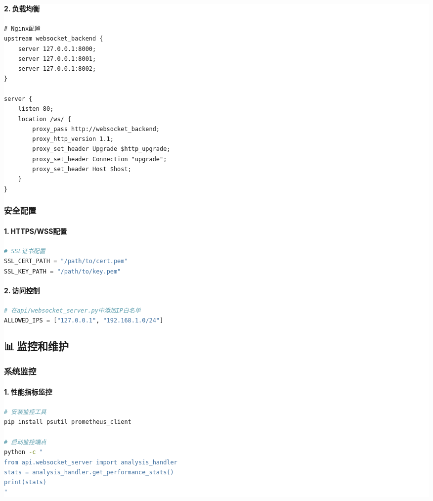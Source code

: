 #### 2. 负载均衡
```nginx
# Nginx配置
upstream websocket_backend {
    server 127.0.0.1:8000;
    server 127.0.0.1:8001;
    server 127.0.0.1:8002;
}

server {
    listen 80;
    location /ws/ {
        proxy_pass http://websocket_backend;
        proxy_http_version 1.1;
        proxy_set_header Upgrade $http_upgrade;
        proxy_set_header Connection "upgrade";
        proxy_set_header Host $host;
    }
}
```

### 安全配置

#### 1. HTTPS/WSS配置
```python
# SSL证书配置
SSL_CERT_PATH = "/path/to/cert.pem"
SSL_KEY_PATH = "/path/to/key.pem"
```

#### 2. 访问控制
```python
# 在api/websocket_server.py中添加IP白名单
ALLOWED_IPS = ["127.0.0.1", "192.168.1.0/24"]
```

## 📊 监控和维护

### 系统监控

#### 1. 性能指标监控
```bash
# 安装监控工具
pip install psutil prometheus_client

# 启动监控端点
python -c "
from api.websocket_server import analysis_handler
stats = analysis_handler.get_performance_stats()
print(stats)
"
```
